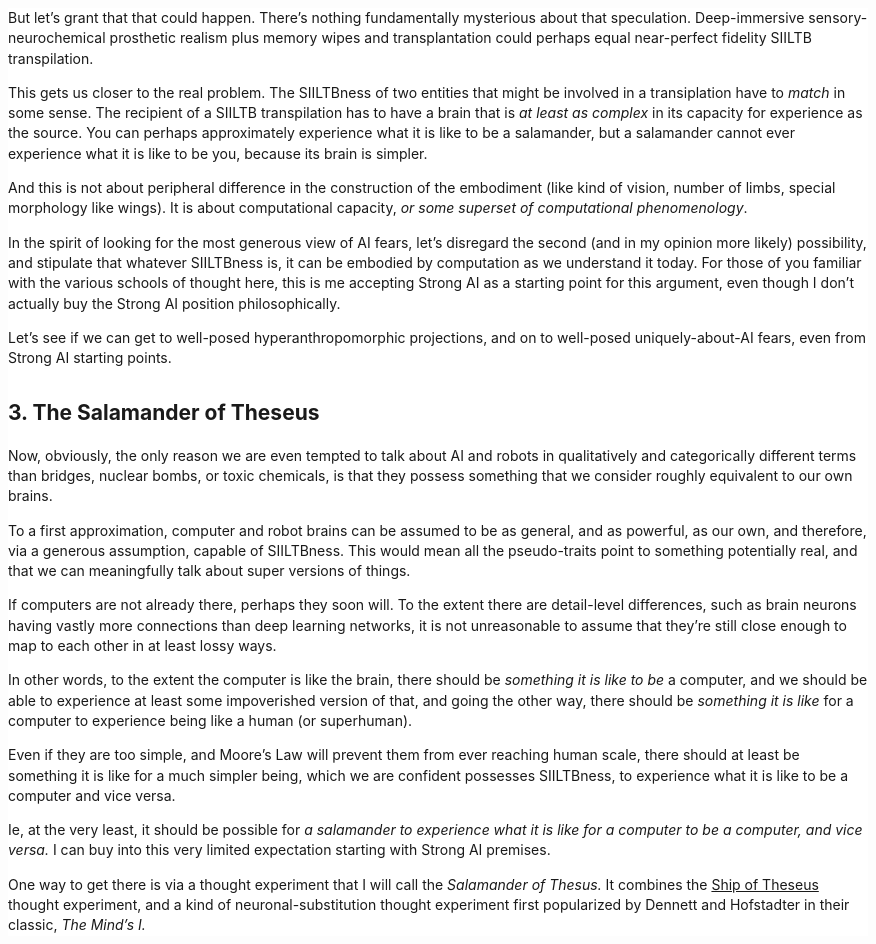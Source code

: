 But let’s grant that that could happen. There’s nothing fundamentally mysterious about that speculation. Deep-immersive sensory-neurochemical prosthetic realism plus memory wipes and transplantation could perhaps equal near-perfect fidelity SIILTB transpilation.

This gets us closer to the real problem. The SIILTBness of two entities that might be involved in a transiplation have to _match_ in some sense. The recipient of a SIILTB transpilation has to have a brain that is _at least as complex_ in its capacity for experience as the source. You can perhaps approximately experience what it is like to be a salamander, but a salamander cannot ever experience what it is like to be you, because its brain is simpler.

And this is not about peripheral difference in the construction of the embodiment (like kind of vision, number of limbs, special morphology like wings). It is about computational capacity, _or some superset of computational phenomenology_.

In the spirit of looking for the most generous view of AI fears, let’s disregard the second (and in my opinion more likely) possibility, and stipulate that whatever SIILTBness is, it can be embodied by computation as we understand it today. For those of you familiar with the various schools of thought here, this is me accepting Strong AI as a starting point for this argument, even though I don’t actually buy the Strong AI position philosophically.

Let’s see if we can get to well-posed hyperanthropomorphic projections, and on to well-posed uniquely-about-AI fears, even from Strong AI starting points.

## 3. The Salamander of Theseus

Now, obviously, the only reason we are even tempted to talk about AI and robots in qualitatively and categorically different terms than bridges, nuclear bombs, or toxic chemicals, is that they possess something that we consider roughly equivalent to our own brains.

To a first approximation, computer and robot brains can be assumed to be as general, and as powerful, as our own, and therefore, via a generous assumption, capable of SIILTBness. This would mean all the pseudo-traits point to something potentially real, and that we can meaningfully talk about super versions of things.

If computers are not already there, perhaps they soon will. To the extent there are detail-level differences, such as brain neurons having vastly more connections than deep learning networks, it is not unreasonable to assume that they’re still close enough to map to each other in at least lossy ways.

In other words, to the extent the computer is like the brain, there should be _something it is like to be_ a computer, and we should be able to experience at least some impoverished version of that, and going the other way, there should be _something it is like_ for a computer to experience being like a human (or superhuman).

Even if they are too simple, and Moore’s Law will prevent them from ever reaching human scale, there should at least be something it is like for a much simpler being, which we are confident possesses SIILTBness, to experience what it is like to be a computer and vice versa.

Ie, at the very least, it should be possible for _a salamander to experience what it is like for a computer to be a computer, and vice versa._ I can buy into this very limited expectation starting with Strong AI premises.

One way to get there is via a thought experiment that I will call the _Salamander of Thesus._ It combines the [Ship of Theseus](https://en.wikipedia.org/wiki/Ship_of_Theseus) thought experiment, and a kind of neuronal-substitution thought experiment first popularized by Dennett and Hofstadter in their classic, _The Mind’s I._
